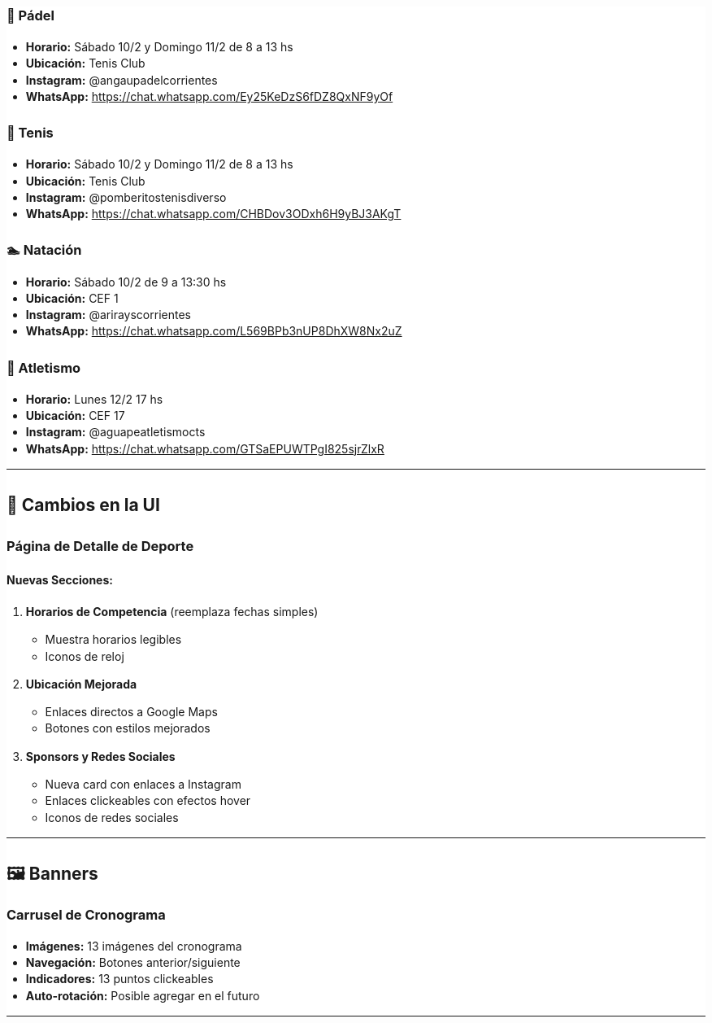 ### 🎾 Pádel
- **Horario:** Sábado 10/2 y Domingo 11/2 de 8 a 13 hs
- **Ubicación:** Tenis Club
- **Instagram:** @angaupadelcorrientes
- **WhatsApp:** https://chat.whatsapp.com/Ey25KeDzS6fDZ8QxNF9yOf

### 🎾 Tenis
- **Horario:** Sábado 10/2 y Domingo 11/2 de 8 a 13 hs
- **Ubicación:** Tenis Club
- **Instagram:** @pomberitostenisdiverso
- **WhatsApp:** https://chat.whatsapp.com/CHBDov3ODxh6H9yBJ3AKgT

### 🏊 Natación
- **Horario:** Sábado 10/2 de 9 a 13:30 hs
- **Ubicación:** CEF 1
- **Instagram:** @arirayscorrientes
- **WhatsApp:** https://chat.whatsapp.com/L569BPb3nUP8DhXW8Nx2uZ

### 🏃 Atletismo
- **Horario:** Lunes 12/2 17 hs
- **Ubicación:** CEF 17
- **Instagram:** @aguapeatletismocts
- **WhatsApp:** https://chat.whatsapp.com/GTSaEPUWTPgI825sjrZlxR

---

## 🎨 Cambios en la UI

### Página de Detalle de Deporte

#### Nuevas Secciones:

1. **Horarios de Competencia** (reemplaza fechas simples)
   - Muestra horarios legibles
   - Iconos de reloj

2. **Ubicación Mejorada**
   - Enlaces directos a Google Maps
   - Botones con estilos mejorados

3. **Sponsors y Redes Sociales**
   - Nueva card con enlaces a Instagram
   - Enlaces clickeables con efectos hover
   - Iconos de redes sociales

---

## 🖼️ Banners

### Carrusel de Cronograma
- **Imágenes:** 13 imágenes del cronograma
- **Navegación:** Botones anterior/siguiente
- **Indicadores:** 13 puntos clickeables
- **Auto-rotación:** Posible agregar en el futuro

---